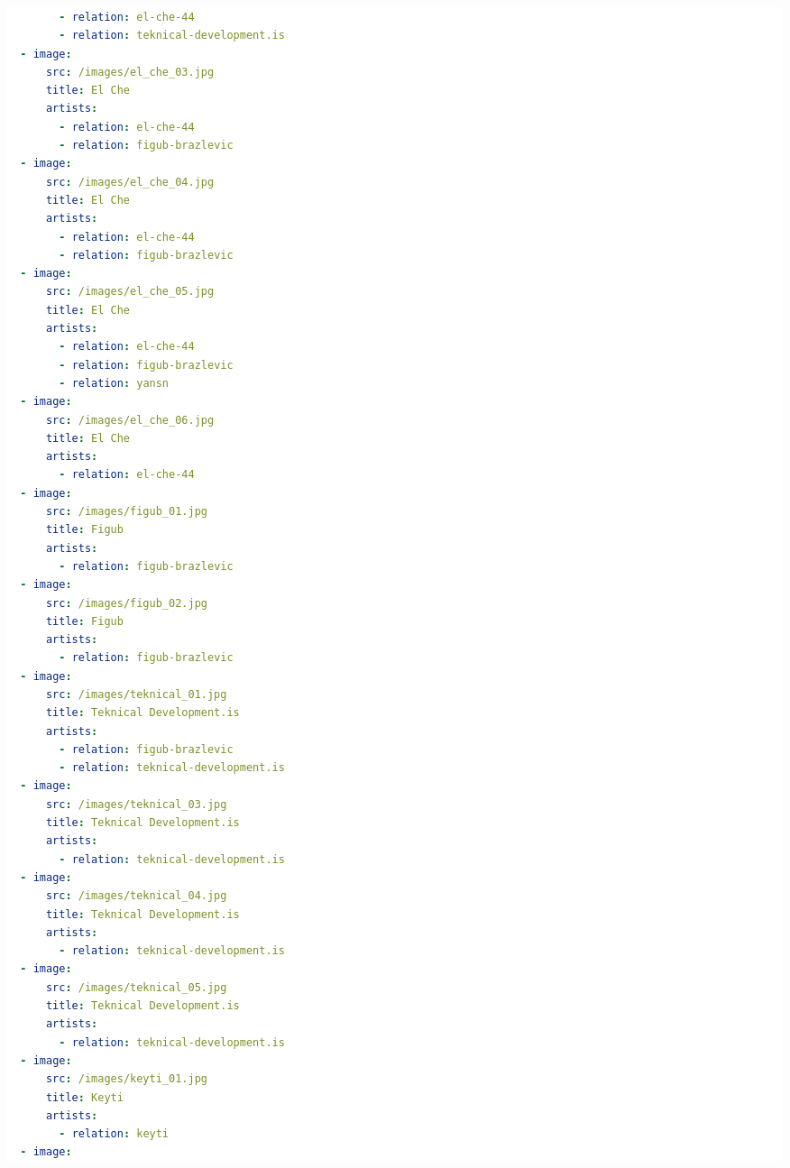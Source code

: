 ```yaml
        - relation: el-che-44
        - relation: teknical-development.is
  - image:
      src: /images/el_che_03.jpg
      title: El Che
      artists:
        - relation: el-che-44
        - relation: figub-brazlevic
  - image:
      src: /images/el_che_04.jpg
      title: El Che
      artists:
        - relation: el-che-44
        - relation: figub-brazlevic
  - image:
      src: /images/el_che_05.jpg
      title: El Che
      artists:
        - relation: el-che-44
        - relation: figub-brazlevic
        - relation: yansn
  - image:
      src: /images/el_che_06.jpg
      title: El Che
      artists:
        - relation: el-che-44
  - image:
      src: /images/figub_01.jpg
      title: Figub
      artists:
        - relation: figub-brazlevic
  - image:
      src: /images/figub_02.jpg
      title: Figub
      artists:
        - relation: figub-brazlevic
  - image:
      src: /images/teknical_01.jpg
      title: Teknical Development.is
      artists:
        - relation: figub-brazlevic
        - relation: teknical-development.is
  - image:
      src: /images/teknical_03.jpg
      title: Teknical Development.is
      artists:
        - relation: teknical-development.is
  - image:
      src: /images/teknical_04.jpg
      title: Teknical Development.is
      artists:
        - relation: teknical-development.is
  - image:
      src: /images/teknical_05.jpg
      title: Teknical Development.is
      artists:
        - relation: teknical-development.is
  - image:
      src: /images/keyti_01.jpg
      title: Keyti
      artists:
        - relation: keyti
  - image:
```